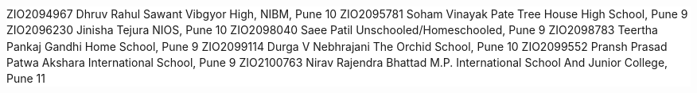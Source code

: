 <tr>
<td>ZIO2094967</td>
<td>Dhruv Rahul Sawant</td>
<td>Vibgyor High, NIBM, Pune</td>
<td>10</td>
</tr>

<tr>
<td>ZIO2095781</td>
<td>Soham Vinayak Pate</td>
<td>Tree House High School, Pune</td>
<td>9</td>
</tr>

<tr>
<td>ZIO2096230</td>
<td>Jinisha Tejura</td>
<td>NIOS, Pune</td>
<td>10</td>
</tr>

<tr>
<td>ZIO2098040</td>
<td>Saee Patil</td>
<td>Unschooled/Homeschooled, Pune</td>
<td>9</td>
</tr>

<tr>
<td>ZIO2098783</td>
<td>Teertha Pankaj Gandhi</td>
<td>Home School, Pune</td>
<td>9</td>
</tr>

<tr>
<td>ZIO2099114</td>
<td>Durga V Nebhrajani</td>
<td>The Orchid School, Pune</td>
<td>10</td>
</tr>

<tr>
<td>ZIO2099552</td>
<td>Pransh Prasad Patwa</td>
<td>Akshara International School, Pune</td>
<td>9</td>
</tr>

<tr>
<td>ZIO2100763</td>
<td>Nirav Rajendra Bhattad</td>
<td>M.P. International School And Junior College, Pune</td>
<td>11</td>
</tr>
